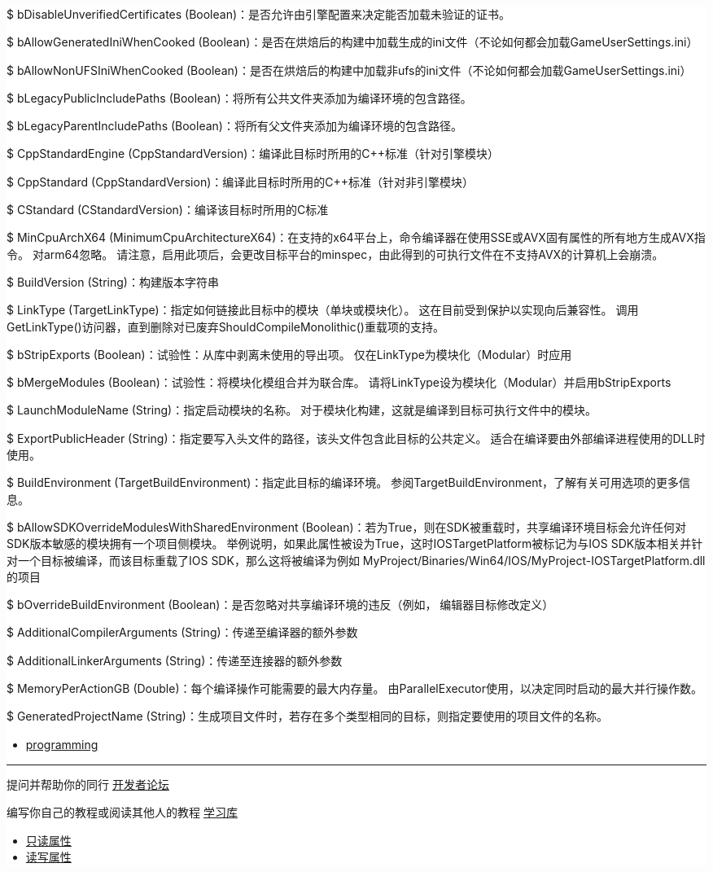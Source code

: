 $ bDisableUnverifiedCertificates (Boolean)：是否允许由引擎配置来决定能否加载未验证的证书。

$ bAllowGeneratedIniWhenCooked (Boolean)：是否在烘焙后的构建中加载生成的ini文件（不论如何都会加载GameUserSettings.ini）

$ bAllowNonUFSIniWhenCooked (Boolean)：是否在烘焙后的构建中加载非ufs的ini文件（不论如何都会加载GameUserSettings.ini）

$ bLegacyPublicIncludePaths (Boolean)：将所有公共文件夹添加为编译环境的包含路径。

$ bLegacyParentIncludePaths (Boolean)：将所有父文件夹添加为编译环境的包含路径。

$ CppStandardEngine (CppStandardVersion)：编译此目标时所用的C++标准（针对引擎模块）

$ CppStandard (CppStandardVersion)：编译此目标时所用的C++标准（针对非引擎模块）

$ CStandard (CStandardVersion)：编译该目标时所用的C标准

$ MinCpuArchX64 (MinimumCpuArchitectureX64)：在支持的x64平台上，命令编译器在使用SSE或AVX固有属性的所有地方生成AVX指令。 对arm64忽略。 请注意，启用此项后，会更改目标平台的minspec，由此得到的可执行文件在不支持AVX的计算机上会崩溃。

$ BuildVersion (String)：构建版本字符串

$ LinkType (TargetLinkType)：指定如何链接此目标中的模块（单块或模块化）。 这在目前受到保护以实现向后兼容性。 调用GetLinkType()访问器，直到删除对已废弃ShouldCompileMonolithic()重载项的支持。

$ bStripExports (Boolean)：试验性：从库中剥离未使用的导出项。 仅在LinkType为模块化（Modular）时应用

$ bMergeModules (Boolean)：试验性：将模块化模组合并为联合库。 请将LinkType设为模块化（Modular）并启用bStripExports

$ LaunchModuleName (String)：指定启动模块的名称。 对于模块化构建，这就是编译到目标可执行文件中的模块。

$ ExportPublicHeader (String)：指定要写入头文件的路径，该头文件包含此目标的公共定义。 适合在编译要由外部编译进程使用的DLL时使用。

$ BuildEnvironment (TargetBuildEnvironment)：指定此目标的编译环境。 参阅TargetBuildEnvironment，了解有关可用选项的更多信息。

$ bAllowSDKOverrideModulesWithSharedEnvironment (Boolean)：若为True，则在SDK被重载时，共享编译环境目标会允许任何对SDK版本敏感的模块拥有一个项目侧模块。 举例说明，如果此属性被设为True，这时IOSTargetPlatform被标记为与IOS SDK版本相关并针对一个目标被编译，而该目标重载了IOS SDK，那么这将被编译为例如 MyProject/Binaries/Win64/IOS/MyProject-IOSTargetPlatform.dll的项目

$ bOverrideBuildEnvironment (Boolean)：是否忽略对共享编译环境的违反（例如， 编辑器目标修改定义）

$ AdditionalCompilerArguments (String)：传递至编译器的额外参数

$ AdditionalLinkerArguments (String)：传递至连接器的额外参数

$ MemoryPerActionGB (Double)：每个编译操作可能需要的最大内存量。 由ParallelExecutor使用，以决定同时启动的最大并行操作数。

$ GeneratedProjectName (String)：生成项目文件时，若存在多个类型相同的目标，则指定要使用的项目文件的名称。

-   [programming](https://dev.epicgames.com/community/search?query=programming)

* * *

提问并帮助你的同行 [开发者论坛](https://forums.unrealengine.com/categories?tag=unreal-engine)

编写你自己的教程或阅读其他人的教程 [学习库](https://dev.epicgames.com/community/unreal-engine/learning)

-   [只读属性](/documentation/zh-cn/unreal-engine/unreal-engine-build-tool-target-reference#%E5%8F%AA%E8%AF%BB%E5%B1%9E%E6%80%A7)
-   [读写属性](/documentation/zh-cn/unreal-engine/unreal-engine-build-tool-target-reference#%E8%AF%BB%E5%86%99%E5%B1%9E%E6%80%A7)